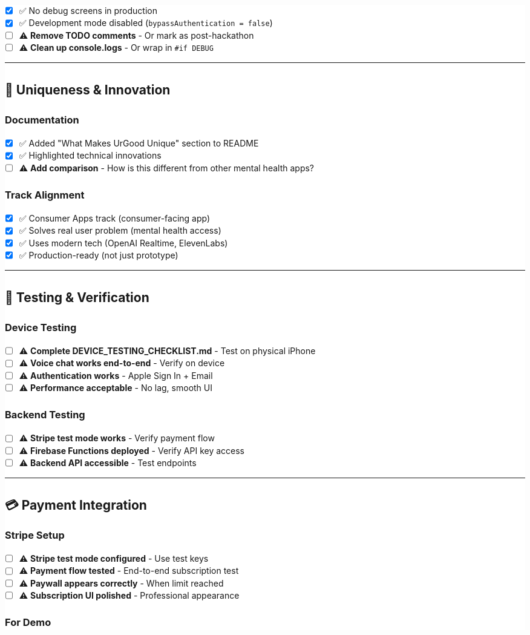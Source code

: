 - [x] ✅ No debug screens in production
- [x] ✅ Development mode disabled (`bypassAuthentication = false`)
- [ ] ⚠️ **Remove TODO comments** - Or mark as post-hackathon
- [ ] ⚠️ **Clean up console.logs** - Or wrap in `#if DEBUG`

---

## 🎯 Uniqueness & Innovation

### Documentation

- [x] ✅ Added "What Makes UrGood Unique" section to README
- [x] ✅ Highlighted technical innovations
- [ ] ⚠️ **Add comparison** - How is this different from other mental health apps?

### Track Alignment

- [x] ✅ Consumer Apps track (consumer-facing app)
- [x] ✅ Solves real user problem (mental health access)
- [x] ✅ Uses modern tech (OpenAI Realtime, ElevenLabs)
- [x] ✅ Production-ready (not just prototype)

---

## 🧪 Testing & Verification

### Device Testing

- [ ] ⚠️ **Complete DEVICE_TESTING_CHECKLIST.md** - Test on physical iPhone
- [ ] ⚠️ **Voice chat works end-to-end** - Verify on device
- [ ] ⚠️ **Authentication works** - Apple Sign In + Email
- [ ] ⚠️ **Performance acceptable** - No lag, smooth UI

### Backend Testing

- [ ] ⚠️ **Stripe test mode works** - Verify payment flow
- [ ] ⚠️ **Firebase Functions deployed** - Verify API key access
- [ ] ⚠️ **Backend API accessible** - Test endpoints

---

## 💳 Payment Integration

### Stripe Setup

- [ ] ⚠️ **Stripe test mode configured** - Use test keys
- [ ] ⚠️ **Payment flow tested** - End-to-end subscription test
- [ ] ⚠️ **Paywall appears correctly** - When limit reached
- [ ] ⚠️ **Subscription UI polished** - Professional appearance

### For Demo
